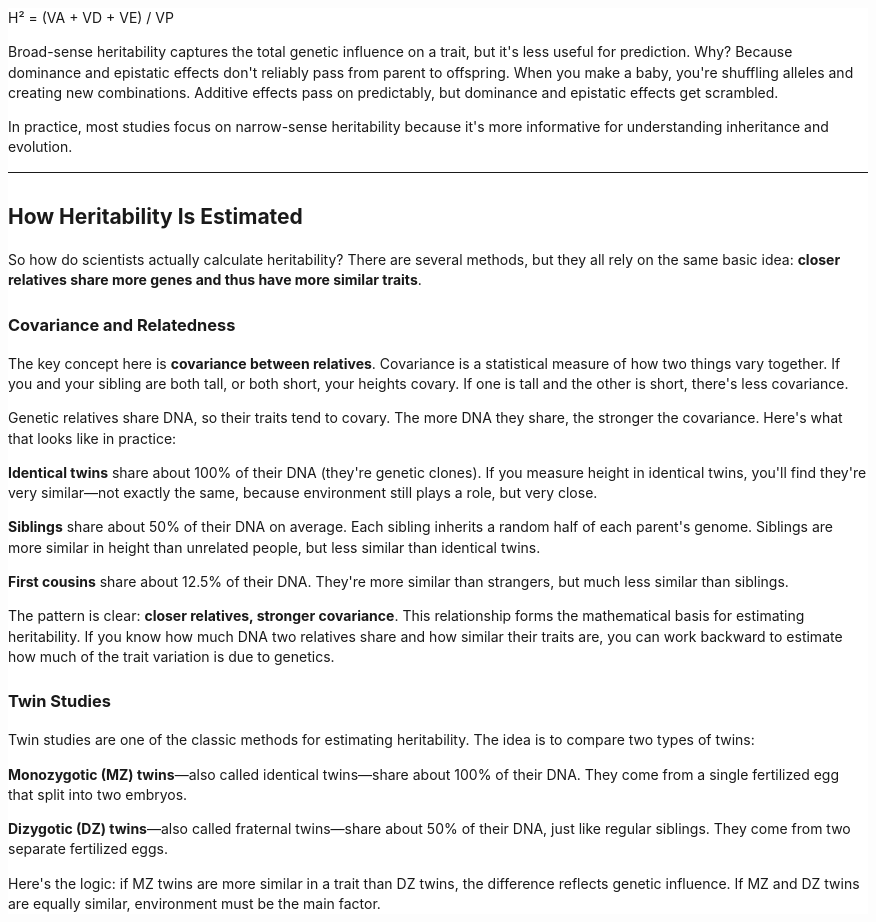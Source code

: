 H² = (VA + VD + VE) / VP

Broad-sense heritability captures the total genetic influence on a trait, but it's less useful for prediction. Why? Because dominance and epistatic effects don't reliably pass from parent to offspring. When you make a baby, you're shuffling alleles and creating new combinations. Additive effects pass on predictably, but dominance and epistatic effects get scrambled.

In practice, most studies focus on narrow-sense heritability because it's more informative for understanding inheritance and evolution.

---

## How Heritability Is Estimated

So how do scientists actually calculate heritability? There are several methods, but they all rely on the same basic idea: **closer relatives share more genes and thus have more similar traits**.

### Covariance and Relatedness

The key concept here is **covariance between relatives**. Covariance is a statistical measure of how two things vary together. If you and your sibling are both tall, or both short, your heights covary. If one is tall and the other is short, there's less covariance.

Genetic relatives share DNA, so their traits tend to covary. The more DNA they share, the stronger the covariance. Here's what that looks like in practice:

**Identical twins** share about 100% of their DNA (they're genetic clones). If you measure height in identical twins, you'll find they're very similar—not exactly the same, because environment still plays a role, but very close.

**Siblings** share about 50% of their DNA on average. Each sibling inherits a random half of each parent's genome. Siblings are more similar in height than unrelated people, but less similar than identical twins.

**First cousins** share about 12.5% of their DNA. They're more similar than strangers, but much less similar than siblings.

The pattern is clear: **closer relatives, stronger covariance**. This relationship forms the mathematical basis for estimating heritability. If you know how much DNA two relatives share and how similar their traits are, you can work backward to estimate how much of the trait variation is due to genetics.

### Twin Studies

Twin studies are one of the classic methods for estimating heritability. The idea is to compare two types of twins:

**Monozygotic (MZ) twins**—also called identical twins—share about 100% of their DNA. They come from a single fertilized egg that split into two embryos.

**Dizygotic (DZ) twins**—also called fraternal twins—share about 50% of their DNA, just like regular siblings. They come from two separate fertilized eggs.

Here's the logic: if MZ twins are more similar in a trait than DZ twins, the difference reflects genetic influence. If MZ and DZ twins are equally similar, environment must be the main factor.
